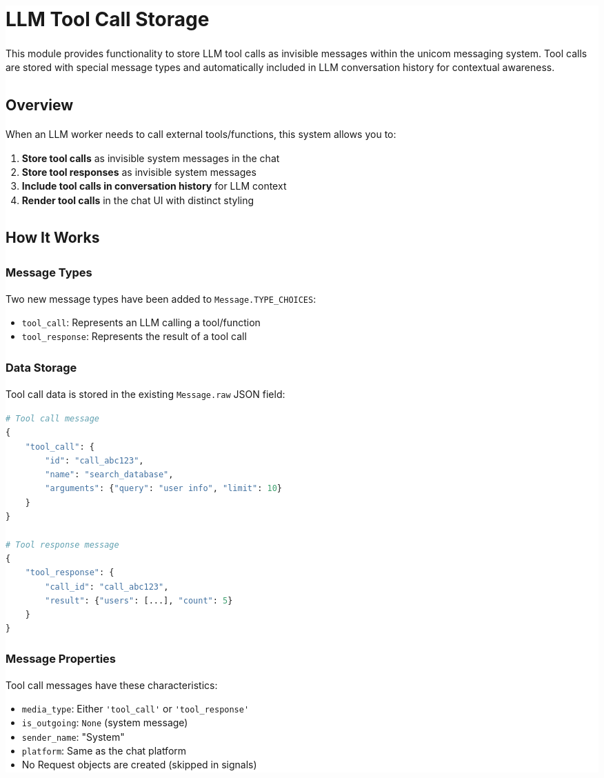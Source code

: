 # LLM Tool Call Storage

This module provides functionality to store LLM tool calls as invisible messages within the unicom messaging system. Tool calls are stored with special message types and automatically included in LLM conversation history for contextual awareness.

## Overview

When an LLM worker needs to call external tools/functions, this system allows you to:

1. **Store tool calls** as invisible system messages in the chat
2. **Store tool responses** as invisible system messages 
3. **Include tool calls in conversation history** for LLM context
4. **Render tool calls** in the chat UI with distinct styling

## How It Works

### Message Types

Two new message types have been added to `Message.TYPE_CHOICES`:

- `tool_call`: Represents an LLM calling a tool/function
- `tool_response`: Represents the result of a tool call

### Data Storage

Tool call data is stored in the existing `Message.raw` JSON field:

```python
# Tool call message
{
    "tool_call": {
        "id": "call_abc123",
        "name": "search_database", 
        "arguments": {"query": "user info", "limit": 10}
    }
}

# Tool response message  
{
    "tool_response": {
        "call_id": "call_abc123",
        "result": {"users": [...], "count": 5}
    }
}
```

### Message Properties

Tool call messages have these characteristics:

- `media_type`: Either `'tool_call'` or `'tool_response'`
- `is_outgoing`: `None` (system message)
- `sender_name`: "System"
- `platform`: Same as the chat platform
- No Request objects are created (skipped in signals)
